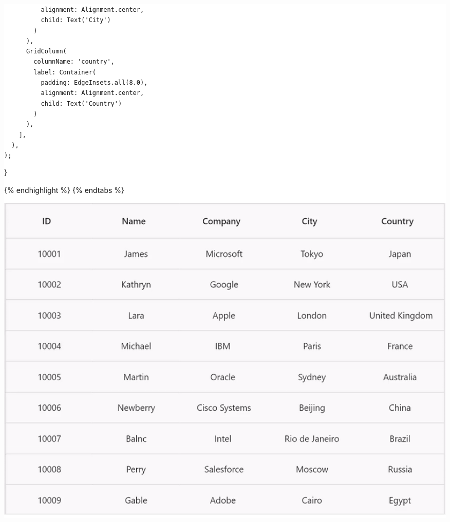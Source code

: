               alignment: Alignment.center,
              child: Text('City')
            )
          ),
          GridColumn(
            columnName: 'country',
            label: Container(
              padding: EdgeInsets.all(8.0),
              alignment: Alignment.center,
              child: Text('Country')
            )
          ),
        ],
      ),
    );
  }
  
{% endhighlight %}
{% endtabs %}

<img alt="flutter datagrid shows column header icons when hover over the header cell" src="images/column-types/flutter-datagrid-show-column-header-icon-on-hover.gif" width="1177"/>